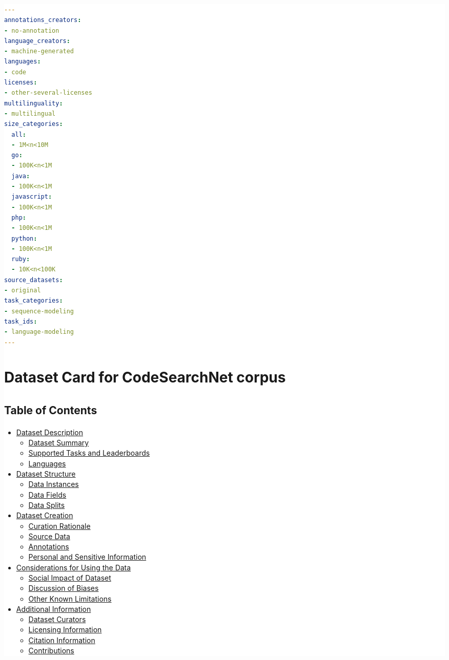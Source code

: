 ```yaml
---
annotations_creators:
- no-annotation
language_creators:
- machine-generated
languages:
- code
licenses:
- other-several-licenses
multilinguality:
- multilingual
size_categories:
  all:
  - 1M<n<10M
  go:
  - 100K<n<1M
  java:
  - 100K<n<1M
  javascript:
  - 100K<n<1M
  php:
  - 100K<n<1M
  python:
  - 100K<n<1M
  ruby:
  - 10K<n<100K
source_datasets:
- original
task_categories:
- sequence-modeling
task_ids:
- language-modeling
---
```


# Dataset Card for CodeSearchNet corpus

## Table of Contents
- [Dataset Description](#dataset-description)
  - [Dataset Summary](#dataset-summary)
  - [Supported Tasks and Leaderboards](#supported-tasks-and-leaderboards)
  - [Languages](#languages)
- [Dataset Structure](#dataset-structure)
  - [Data Instances](#data-instances)
  - [Data Fields](#data-fields)
  - [Data Splits](#data-splits)
- [Dataset Creation](#dataset-creation)
  - [Curation Rationale](#curation-rationale)
  - [Source Data](#source-data)
  - [Annotations](#annotations)
  - [Personal and Sensitive Information](#personal-and-sensitive-information)
- [Considerations for Using the Data](#considerations-for-using-the-data)
  - [Social Impact of Dataset](#social-impact-of-dataset)
  - [Discussion of Biases](#discussion-of-biases)
  - [Other Known Limitations](#other-known-limitations)
- [Additional Information](#additional-information)
  - [Dataset Curators](#dataset-curators)
  - [Licensing Information](#licensing-information)
  - [Citation Information](#citation-information)
  - [Contributions](#contributions)
